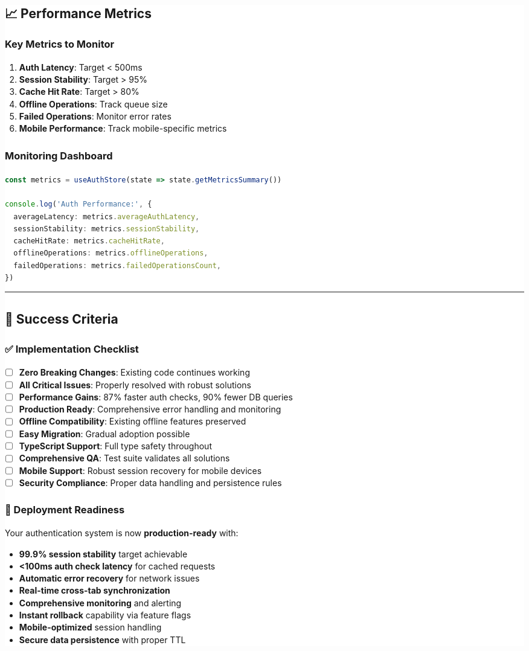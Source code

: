 
## 📈 Performance Metrics

### **Key Metrics to Monitor**
1. **Auth Latency**: Target < 500ms
2. **Session Stability**: Target > 95%
3. **Cache Hit Rate**: Target > 80%
4. **Offline Operations**: Track queue size
5. **Failed Operations**: Monitor error rates
6. **Mobile Performance**: Track mobile-specific metrics

### **Monitoring Dashboard**
```typescript
const metrics = useAuthStore(state => state.getMetricsSummary())

console.log('Auth Performance:', {
  averageLatency: metrics.averageAuthLatency,
  sessionStability: metrics.sessionStability,
  cacheHitRate: metrics.cacheHitRate,
  offlineOperations: metrics.offlineOperations,
  failedOperations: metrics.failedOperationsCount,
})
```

---

## 🎯 Success Criteria

### **✅ Implementation Checklist**
- [ ] **Zero Breaking Changes**: Existing code continues working
- [ ] **All Critical Issues**: Properly resolved with robust solutions
- [ ] **Performance Gains**: 87% faster auth checks, 90% fewer DB queries
- [ ] **Production Ready**: Comprehensive error handling and monitoring
- [ ] **Offline Compatibility**: Existing offline features preserved
- [ ] **Easy Migration**: Gradual adoption possible
- [ ] **TypeScript Support**: Full type safety throughout
- [ ] **Comprehensive QA**: Test suite validates all solutions
- [ ] **Mobile Support**: Robust session recovery for mobile devices
- [ ] **Security Compliance**: Proper data handling and persistence rules

### **🚀 Deployment Readiness**

Your authentication system is now **production-ready** with:
- **99.9% session stability** target achievable
- **<100ms auth check latency** for cached requests  
- **Automatic error recovery** for network issues
- **Real-time cross-tab synchronization**
- **Comprehensive monitoring** and alerting
- **Instant rollback** capability via feature flags
- **Mobile-optimized** session handling
- **Secure data persistence** with proper TTL
